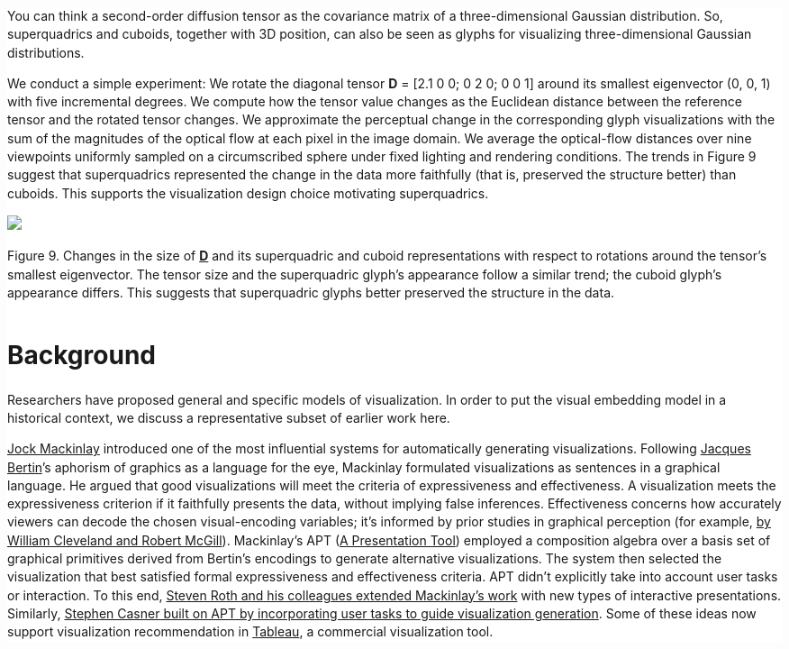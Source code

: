 You can think a second-order diffusion tensor as the covariance
matrix of a three-dimensional Gaussian distribution. So, superquadrics
and cuboids, together with 3D position, can also be seen as glyphs
for visualizing three-dimensional Gaussian distributions.

We conduct a simple experiment: We rotate the diagonal
tensor <b id='tensor'>D</b> = [2.1 0 0; 0 2 0; 0 0 1]
around its smallest eigenvector (0, 0, 1) with five
incremental degrees. We compute how the tensor
value changes as the Euclidean distance between
the reference tensor and the rotated tensor
changes. We approximate the perceptual change
in the corresponding glyph visualizations with
the sum of the magnitudes of the optical flow at
each pixel in the image domain. We average the
optical-flow distances over nine viewpoints uniformly
sampled on a circumscribed sphere under
fixed lighting and rendering conditions.
The trends in Figure 9 suggest that superquadrics
represented the change in the data more faithfully
(that is, preserved the structure better) than
cuboids. This supports the visualization design
choice motivating superquadrics.

<img width=500 src="http://uwdata.github.io/perceptual-kernels/ve/figures/gb.svg">
<p>Figure 9. Changes in the size of <a href='#tensor'><b>D</b></a> and its superquadric
and cuboid representations  with respect to rotations around the tensor’s smallest eigenvector.
The tensor size  and the superquadric glyph’s appearance follow a similar trend; the cuboid glyph’s
appearance differs. This suggests that superquadric glyphs better preserved the
structure in the data.</p>

Background
===========
Researchers have proposed general and specific models of visualization.
In order to put the visual embedding model in a historical context, we discuss
a representative subset of earlier work here.

[Jock Mackinlay](http://en.wikipedia.org/wiki/Jock_D._Mackinlay) introduced one of the most
influential systems for automatically generating visualizations. Following [Jacques Bertin](http://en.wikipedia.org/wiki/Jacques_Bertin)’s
aphorism of graphics as a language for the eye, Mackinlay formulated visualizations as sentences in a graphical
language. He argued that good visualizations will meet the criteria of expressiveness and
effectiveness. A visualization meets the expressiveness criterion if it faithfully presents
the data, without implying false inferences. Effectiveness concerns how accurately viewers
can decode the chosen visual-encoding variables; it’s informed by prior studies in graphical
perception (for example, [by William Cleveland and Robert McGill](http://www.jstor.org/discover/10.2307/2288400?sid=21104938778461&uid=3739256&uid=2&uid=3739808&uid=4)).
 Mackinlay’s APT ([A Presentation Tool](http://www2.parc.com/istl/groups/uir/publications/items/UIR-1986-02-Mackinlay-TOG-Automating.pdf))
employed a composition algebra over a basis set of graphical primitives derived from Bertin’s
encodings to generate alternative visualizations. The system then selected the visualization that
best satisfied formal expressiveness and effectiveness criteria. APT didn’t explicitly take into account
user tasks or interaction. To this end, [Steven Roth and his colleagues extended Mackinlay’s work](http://www.cs.cmu.edu/~sage/PDF/Interactive.pdf)
with new types of interactive presentations. Similarly, [Stephen Casner built on APT by incorporating user
tasks to guide visualization generation](dl.acm.org/citation.cfm?id=108361). Some of these ideas now support visualization recommendation
in [Tableau](htpp://www.tableausoftware.com), a commercial visualization tool.
